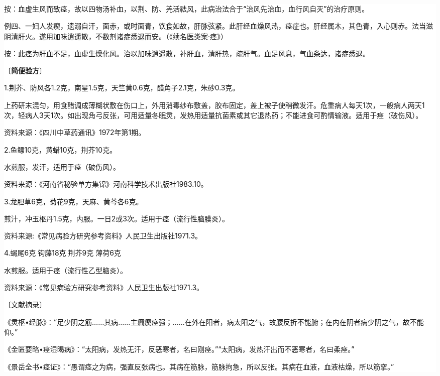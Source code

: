 按：血虚生风而致痉，故以四物汤补血，以荆、防、羌活祛风，此病治法合于“治风先治血，血行风自灭”的治疗原则。

例四、一妇人发瘈，遗溺自汗，面赤，或时面青，饮食如故，肝脉弦紧。此肝经血燥风热，痉症也。肝经属木，其色青，入心则赤。法当滋阴清肝火。遂用加味逍遥散，不数剂诸症悉退而安。（《续名医类案·痉》）

按：此痉为肝血不足，血虚生燥化风。治以加味逍遥散，补肝血，清肝热，疏肝气。血足风息，气血条达，诸症悉退。

〔**简便验方**〕

1.荆芥、防风各1.2克，南星1.5克，天竺黄0.6克，醋角子2.1克，朱砂0.3克。

上药研末混匀，用食醋调成薄糊状敷在伤口上，外用消毒纱布敷盖，胶布固定，盖上被子使稍微发汗。危重病人每天1次，一般病人两天1次，轻病人3天1次。如出现角弓反张，可用适量冬眠灵，发热用适量抗菌素或其它退热药；不能进食可酌情输液。适用于痉（破伤风）。

资料来源：《四川中草药通讯》1972年第1期。

2.鱼鳔10克，黄蜡10克，荆芥10克。

水煎服，发汗，适用于痉（破伤风）。

资料来源：《河南省秘验单方集锦》河南科学技术出版社1983.10。

3.龙胆草6克，菊花9克，天麻、黄芩各6克。

煎汁，冲玉枢丹1.5克，内服。一日2或3次。适用于痉（流行性脑膜炎）。

资料来源:《常见病验方研究参考资料》人民卫生出版社1971.3。

4.蝎尾6克    钩藤18克    荆芥9克    薄荷6克

水煎服。适用于痉（流行性乙型脑炎）。

资料来源：《常见病验方研究参考资料》人民卫生出版社1971.3。

〔文献摘录〕

《灵枢•经脉》：“足少阴之筋……其病……主癎瘈痉强；……在外在阳者，病太阳之气，故腰反折不能腑；在内在阴者病少阴之气，故不能仰。”

《金匮要略•痉湿暍病》：“太阳病，发热无汗，反恶寒者，名曰刚痉。”“太阳病，发热汗出而不恶寒者，名曰柔痉。”

《景岳全书•痉证》：“愚谓痉之为病，强直反张病也。其病在筋脉，筋脉拘急，所以反张。其病在血液，血液枯燥，所以筋挛。”
